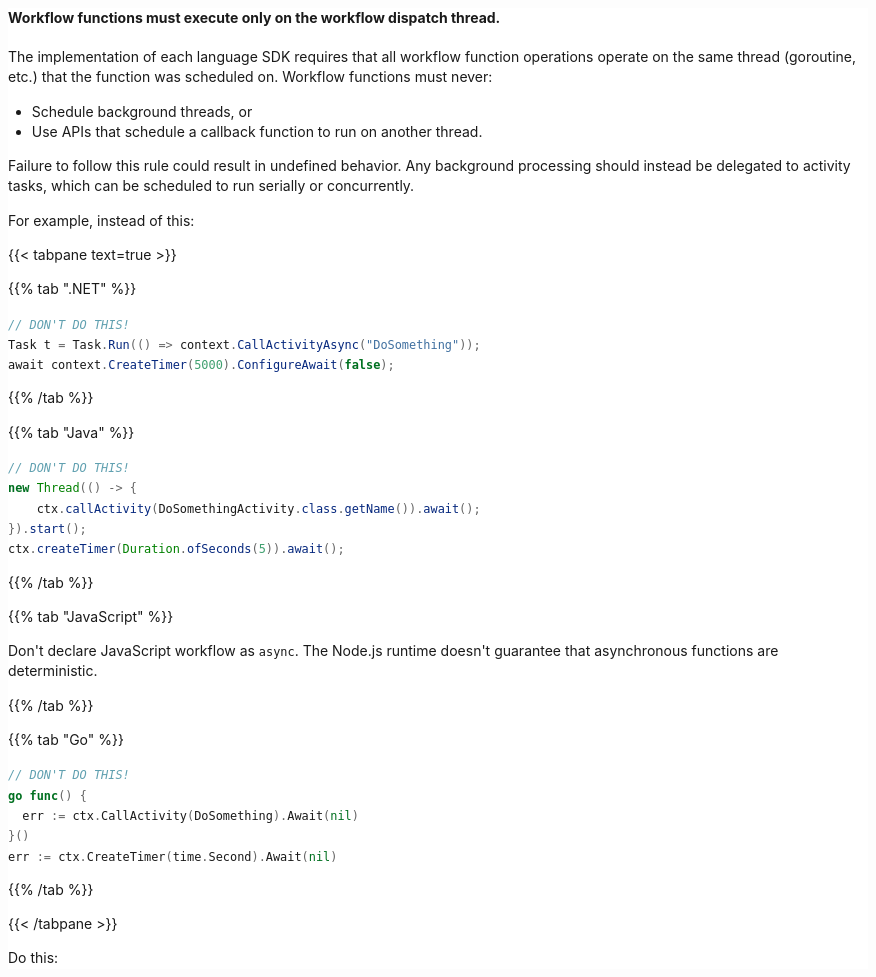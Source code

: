 
#### Workflow functions must execute only on the workflow dispatch thread.
The implementation of each language SDK requires that all workflow function operations operate on the same thread (goroutine, etc.) that the function was scheduled on. Workflow functions must never:
- Schedule background threads, or
- Use APIs that schedule a callback function to run on another thread.

Failure to follow this rule could result in undefined behavior. Any background processing should instead be delegated to activity tasks, which can be scheduled to run serially or concurrently.

For example, instead of this:

{{< tabpane text=true >}}

{{% tab ".NET" %}}

```csharp
// DON'T DO THIS!
Task t = Task.Run(() => context.CallActivityAsync("DoSomething"));
await context.CreateTimer(5000).ConfigureAwait(false);
```
{{% /tab %}}

{{% tab "Java" %}}

```java
// DON'T DO THIS!
new Thread(() -> {
    ctx.callActivity(DoSomethingActivity.class.getName()).await();
}).start();
ctx.createTimer(Duration.ofSeconds(5)).await();
```

{{% /tab %}}

{{% tab "JavaScript" %}}

Don't declare JavaScript workflow as `async`. The Node.js runtime doesn't guarantee that asynchronous functions are deterministic.

{{% /tab %}}

{{% tab "Go" %}}

```go
// DON'T DO THIS!
go func() {
  err := ctx.CallActivity(DoSomething).Await(nil)
}()
err := ctx.CreateTimer(time.Second).Await(nil)
```

{{% /tab %}}



{{< /tabpane >}}

Do this:
